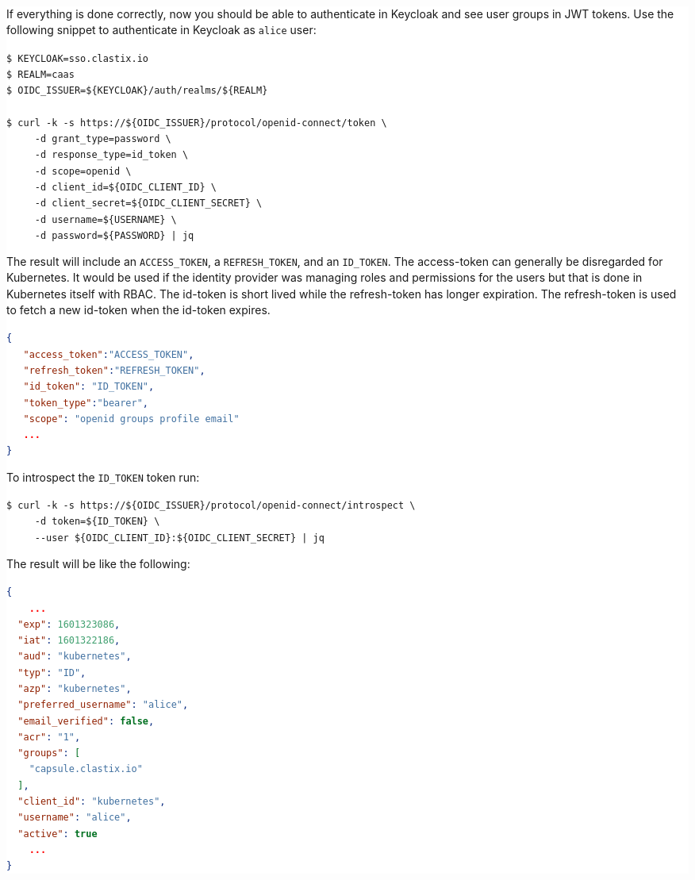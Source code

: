 If everything is done correctly, now you should be able to authenticate in Keycloak and see user groups in JWT tokens. Use the following snippet to authenticate in Keycloak as `alice` user:

```
$ KEYCLOAK=sso.clastix.io
$ REALM=caas
$ OIDC_ISSUER=${KEYCLOAK}/auth/realms/${REALM}

$ curl -k -s https://${OIDC_ISSUER}/protocol/openid-connect/token \
     -d grant_type=password \
     -d response_type=id_token \
     -d scope=openid \
     -d client_id=${OIDC_CLIENT_ID} \
     -d client_secret=${OIDC_CLIENT_SECRET} \
     -d username=${USERNAME} \
     -d password=${PASSWORD} | jq
```

The result will include an `ACCESS_TOKEN`, a `REFRESH_TOKEN`, and an `ID_TOKEN`. The access-token can generally be disregarded for Kubernetes. It would be used if the identity provider was managing roles and permissions for the users but that is done in Kubernetes itself with RBAC. The id-token is short lived while the refresh-token has longer expiration. The refresh-token is used to fetch a new id-token when the id-token expires.

```json
{  
   "access_token":"ACCESS_TOKEN",
   "refresh_token":"REFRESH_TOKEN",
   "id_token": "ID_TOKEN",
   "token_type":"bearer",
   "scope": "openid groups profile email"
   ...
}
```

To introspect the `ID_TOKEN` token run:
```
$ curl -k -s https://${OIDC_ISSUER}/protocol/openid-connect/introspect \
     -d token=${ID_TOKEN} \
     --user ${OIDC_CLIENT_ID}:${OIDC_CLIENT_SECRET} | jq
```

The result will be like the following:

```json
{
    ...
  "exp": 1601323086,
  "iat": 1601322186,
  "aud": "kubernetes",
  "typ": "ID",
  "azp": "kubernetes",
  "preferred_username": "alice",
  "email_verified": false,
  "acr": "1",
  "groups": [
    "capsule.clastix.io"
  ],
  "client_id": "kubernetes",
  "username": "alice",
  "active": true
    ...
}
```
